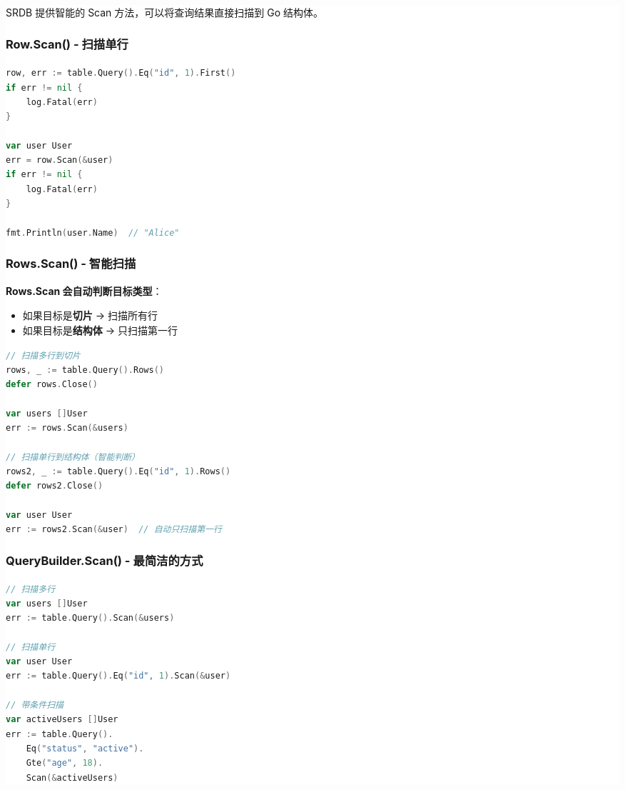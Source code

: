 SRDB 提供智能的 Scan 方法，可以将查询结果直接扫描到 Go 结构体。

### Row.Scan() - 扫描单行

```go
row, err := table.Query().Eq("id", 1).First()
if err != nil {
    log.Fatal(err)
}

var user User
err = row.Scan(&user)
if err != nil {
    log.Fatal(err)
}

fmt.Println(user.Name)  // "Alice"
```

### Rows.Scan() - 智能扫描

**Rows.Scan 会自动判断目标类型**：
- 如果目标是**切片** → 扫描所有行
- 如果目标是**结构体** → 只扫描第一行

```go
// 扫描多行到切片
rows, _ := table.Query().Rows()
defer rows.Close()

var users []User
err := rows.Scan(&users)

// 扫描单行到结构体（智能判断）
rows2, _ := table.Query().Eq("id", 1).Rows()
defer rows2.Close()

var user User
err := rows2.Scan(&user)  // 自动只扫描第一行
```

### QueryBuilder.Scan() - 最简洁的方式

```go
// 扫描多行
var users []User
err := table.Query().Scan(&users)

// 扫描单行
var user User
err := table.Query().Eq("id", 1).Scan(&user)

// 带条件扫描
var activeUsers []User
err := table.Query().
    Eq("status", "active").
    Gte("age", 18).
    Scan(&activeUsers)
```
